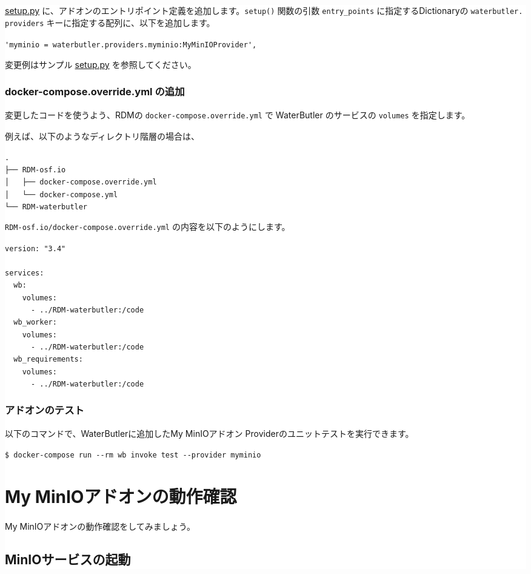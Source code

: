 [setup.py](https://github.com/RCOSDP/RDM-waterbutler/blob/develop/setup.py) に、アドオンのエントリポイント定義を追加します。`setup()` 関数の引数 `entry_points` に指定するDictionaryの `waterbutler.providers` キーに指定する配列に、以下を追加します。

```
'myminio = waterbutler.providers.myminio:MyMinIOProvider',
```

変更例はサンプル [setup.py](waterbutler/config/setup.py) を参照してください。

### docker-compose.override.yml の追加

変更したコードを使うよう、RDMの `docker-compose.override.yml` で WaterButler のサービスの `volumes` を指定します。

例えば、以下のようなディレクトリ階層の場合は、

```
.
├── RDM-osf.io
│   ├── docker-compose.override.yml
│   └── docker-compose.yml
└── RDM-waterbutler
```

`RDM-osf.io/docker-compose.override.yml` の内容を以下のようにします。

```
version: "3.4"

services:
  wb:
    volumes:
      - ../RDM-waterbutler:/code
  wb_worker:
    volumes:
      - ../RDM-waterbutler:/code
  wb_requirements:
    volumes:
      - ../RDM-waterbutler:/code
```


### アドオンのテスト

以下のコマンドで、WaterButlerに追加したMy MinIOアドオン Providerのユニットテストを実行できます。

```
$ docker-compose run --rm wb invoke test --provider myminio
```


# My MinIOアドオンの動作確認

My MinIOアドオンの動作確認をしてみましょう。

## MinIOサービスの起動
